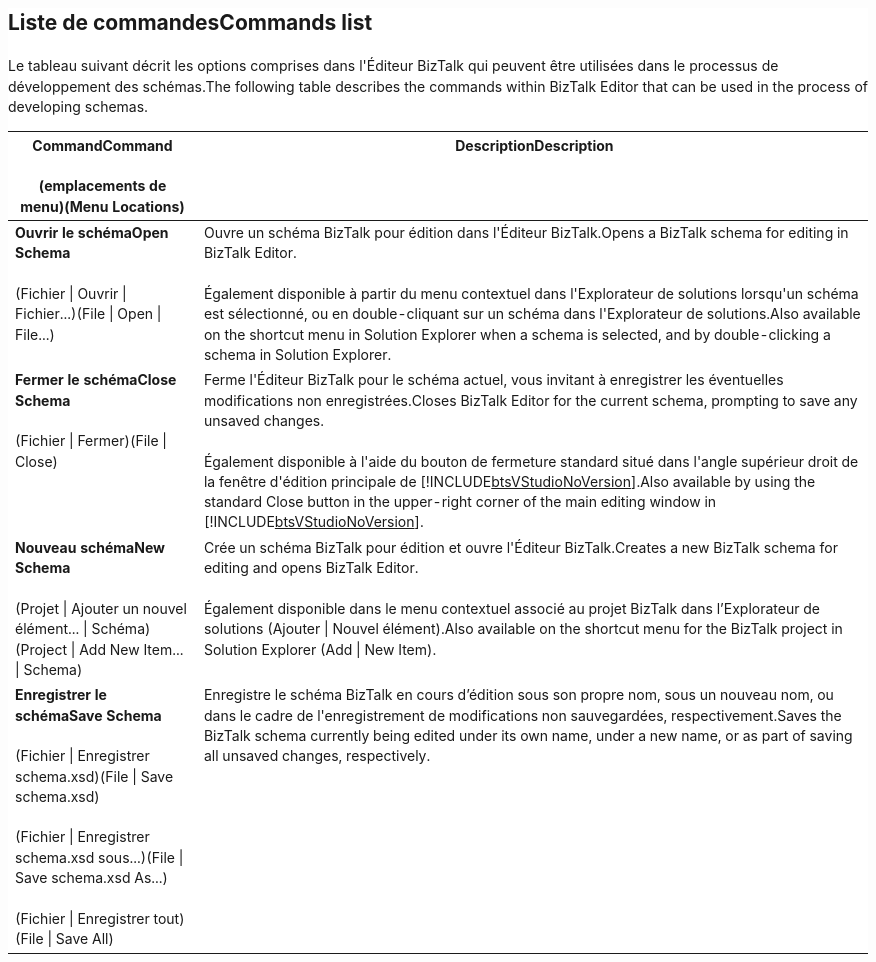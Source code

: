 ## <a name="commands-list"></a><span data-ttu-id="c7a91-109">Liste de commandes</span><span class="sxs-lookup"><span data-stu-id="c7a91-109">Commands list</span></span>
 <span data-ttu-id="c7a91-110">Le tableau suivant décrit les options comprises dans l'Éditeur BizTalk qui peuvent être utilisées dans le processus de développement des schémas.</span><span class="sxs-lookup"><span data-stu-id="c7a91-110">The following table describes the commands within BizTalk Editor that can be used in the process of developing schemas.</span></span>  
  
|<span data-ttu-id="c7a91-111">Command</span><span class="sxs-lookup"><span data-stu-id="c7a91-111">Command</span></span><br /><br /> <span data-ttu-id="c7a91-112">(emplacements de menu)</span><span class="sxs-lookup"><span data-stu-id="c7a91-112">(Menu Locations)</span></span>|<span data-ttu-id="c7a91-113"> Description</span><span class="sxs-lookup"><span data-stu-id="c7a91-113">Description</span></span>|  
|------------------------------------|-----------------|  
|<span data-ttu-id="c7a91-114">**Ouvrir le schéma**</span><span class="sxs-lookup"><span data-stu-id="c7a91-114">**Open Schema**</span></span><br /><br /> <span data-ttu-id="c7a91-115">(Fichier &#124; Ouvrir &#124; Fichier...)</span><span class="sxs-lookup"><span data-stu-id="c7a91-115">(File &#124; Open &#124; File...)</span></span>|<span data-ttu-id="c7a91-116">Ouvre un schéma BizTalk pour édition dans l'Éditeur BizTalk.</span><span class="sxs-lookup"><span data-stu-id="c7a91-116">Opens a BizTalk schema for editing in BizTalk Editor.</span></span><br /><br /> <span data-ttu-id="c7a91-117">Également disponible à partir du menu contextuel dans l'Explorateur de solutions lorsqu'un schéma est sélectionné, ou en double-cliquant sur un schéma dans l'Explorateur de solutions.</span><span class="sxs-lookup"><span data-stu-id="c7a91-117">Also available on the shortcut menu in Solution Explorer when a schema is selected, and by double-clicking a schema in Solution Explorer.</span></span>|  
|<span data-ttu-id="c7a91-118">**Fermer le schéma**</span><span class="sxs-lookup"><span data-stu-id="c7a91-118">**Close Schema**</span></span><br /><br /> <span data-ttu-id="c7a91-119">(Fichier &#124; Fermer)</span><span class="sxs-lookup"><span data-stu-id="c7a91-119">(File &#124; Close)</span></span>|<span data-ttu-id="c7a91-120">Ferme l'Éditeur BizTalk pour le schéma actuel, vous invitant à enregistrer les éventuelles modifications non enregistrées.</span><span class="sxs-lookup"><span data-stu-id="c7a91-120">Closes BizTalk Editor for the current schema, prompting to save any unsaved changes.</span></span><br /><br /> <span data-ttu-id="c7a91-121">Également disponible à l'aide du bouton de fermeture standard situé dans l'angle supérieur droit de la fenêtre d'édition principale de [!INCLUDE[btsVStudioNoVersion](../includes/btsvstudionoversion-md.md)].</span><span class="sxs-lookup"><span data-stu-id="c7a91-121">Also available by using the standard Close button in the upper-right corner of the main editing window in [!INCLUDE[btsVStudioNoVersion](../includes/btsvstudionoversion-md.md)].</span></span>|  
|<span data-ttu-id="c7a91-122">**Nouveau schéma**</span><span class="sxs-lookup"><span data-stu-id="c7a91-122">**New Schema**</span></span><br /><br /> <span data-ttu-id="c7a91-123">(Projet &#124; Ajouter un nouvel élément... &#124; Schéma)</span><span class="sxs-lookup"><span data-stu-id="c7a91-123">(Project &#124; Add New Item... &#124; Schema)</span></span>|<span data-ttu-id="c7a91-124">Crée un schéma BizTalk pour édition et ouvre l'Éditeur BizTalk.</span><span class="sxs-lookup"><span data-stu-id="c7a91-124">Creates a new BizTalk schema for editing and opens BizTalk Editor.</span></span><br /><br /> <span data-ttu-id="c7a91-125">Également disponible dans le menu contextuel associé au projet BizTalk dans l’Explorateur de solutions (Ajouter &#124; Nouvel élément).</span><span class="sxs-lookup"><span data-stu-id="c7a91-125">Also available on the shortcut menu for the BizTalk project in Solution Explorer (Add &#124; New Item).</span></span>|  
|<span data-ttu-id="c7a91-126">**Enregistrer le schéma**</span><span class="sxs-lookup"><span data-stu-id="c7a91-126">**Save Schema**</span></span><br /><br /> <span data-ttu-id="c7a91-127">(Fichier &#124; Enregistrer schema.xsd)</span><span class="sxs-lookup"><span data-stu-id="c7a91-127">(File &#124; Save schema.xsd)</span></span><br /><br /> <span data-ttu-id="c7a91-128">(Fichier &#124; Enregistrer schema.xsd sous...)</span><span class="sxs-lookup"><span data-stu-id="c7a91-128">(File &#124; Save schema.xsd As...)</span></span><br /><br /> <span data-ttu-id="c7a91-129">(Fichier &#124; Enregistrer tout)</span><span class="sxs-lookup"><span data-stu-id="c7a91-129">(File &#124; Save All)</span></span>|<span data-ttu-id="c7a91-130">Enregistre le schéma BizTalk en cours d’édition sous son propre nom, sous un nouveau nom, ou dans le cadre de l'enregistrement de modifications non sauvegardées, respectivement.</span><span class="sxs-lookup"><span data-stu-id="c7a91-130">Saves the BizTalk schema currently being edited under its own name, under a new name, or as part of saving all unsaved changes, respectively.</span></span>|  
